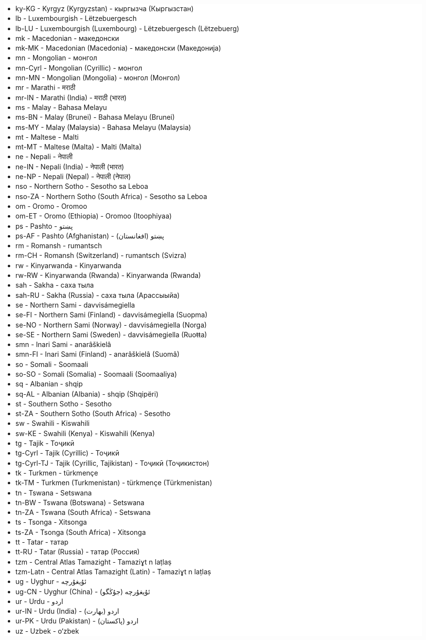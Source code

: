 * ky-KG      - Kyrgyz (Kyrgyzstan)                                - кыргызча (Кыргызстан)
* lb         - Luxembourgish                                      - Lëtzebuergesch
* lb-LU      - Luxembourgish (Luxembourg)                         - Lëtzebuergesch (Lëtzebuerg)
* mk         - Macedonian                                         - македонски
* mk-MK      - Macedonian (Macedonia)                             - македонски (Македонија)
* mn         - Mongolian                                          - монгол
* mn-Cyrl    - Mongolian (Cyrillic)                               - монгол
* mn-MN      - Mongolian (Mongolia)                               - монгол (Монгол)
* mr         - Marathi                                            - मराठी
* mr-IN      - Marathi (India)                                    - मराठी (भारत)
* ms         - Malay                                              - Bahasa Melayu
* ms-BN      - Malay (Brunei)                                     - Bahasa Melayu (Brunei)
* ms-MY      - Malay (Malaysia)                                   - Bahasa Melayu (Malaysia)
* mt         - Maltese                                            - Malti
* mt-MT      - Maltese (Malta)                                    - Malti (Malta)
* ne         - Nepali                                             - नेपाली
* ne-IN      - Nepali (India)                                     - नेपाली (भारत)
* ne-NP      - Nepali (Nepal)                                     - नेपाली (नेपाल)
* nso        - Northern Sotho                                     - Sesotho sa Leboa
* nso-ZA     - Northern Sotho (South Africa)                      - Sesotho sa Leboa
* om         - Oromo                                              - Oromoo
* om-ET      - Oromo (Ethiopia)                                   - Oromoo (Itoophiyaa)
* ps         - Pashto                                             - پښتو
* ps-AF      - Pashto (Afghanistan)                               - پښتو (افغانستان)
* rm         - Romansh                                            - rumantsch
* rm-CH      - Romansh (Switzerland)                              - rumantsch (Svizra)
* rw         - Kinyarwanda                                        - Kinyarwanda
* rw-RW      - Kinyarwanda (Rwanda)                               - Kinyarwanda (Rwanda)
* sah        - Sakha                                              - саха тыла
* sah-RU     - Sakha (Russia)                                     - саха тыла (Арассыыйа)
* se         - Northern Sami                                      - davvisámegiella
* se-FI      - Northern Sami (Finland)                            - davvisámegiella (Suopma)
* se-NO      - Northern Sami (Norway)                             - davvisámegiella (Norga)
* se-SE      - Northern Sami (Sweden)                             - davvisámegiella (Ruoŧŧa)
* smn        - Inari Sami                                         - anarâškielâ
* smn-FI     - Inari Sami (Finland)                               - anarâškielâ (Suomâ)
* so         - Somali                                             - Soomaali
* so-SO      - Somali (Somalia)                                   - Soomaali (Soomaaliya)
* sq         - Albanian                                           - shqip
* sq-AL      - Albanian (Albania)                                 - shqip (Shqipëri)
* st         - Southern Sotho                                     - Sesotho
* st-ZA      - Southern Sotho (South Africa)                      - Sesotho
* sw         - Swahili                                            - Kiswahili
* sw-KE      - Swahili (Kenya)                                    - Kiswahili (Kenya)
* tg         - Tajik                                              - Тоҷикӣ
* tg-Cyrl    - Tajik (Cyrillic)                                   - Тоҷикӣ
* tg-Cyrl-TJ - Tajik (Cyrillic, Tajikistan)                       - Тоҷикӣ (Тоҷикистон)
* tk         - Turkmen                                            - türkmençe
* tk-TM      - Turkmen (Turkmenistan)                             - türkmençe (Türkmenistan)
* tn         - Tswana                                             - Setswana
* tn-BW      - Tswana (Botswana)                                  - Setswana
* tn-ZA      - Tswana (South Africa)                              - Setswana
* ts         - Tsonga                                             - Xitsonga
* ts-ZA      - Tsonga (South Africa)                              - Xitsonga
* tt         - Tatar                                              - татар
* tt-RU      - Tatar (Russia)                                     - татар (Россия)
* tzm        - Central Atlas Tamazight                            - Tamaziɣt n laṭlaṣ
* tzm-Latn   - Central Atlas Tamazight (Latin)                    - Tamaziɣt n laṭlaṣ
* ug         - Uyghur                                             - ئۇيغۇرچە
* ug-CN      - Uyghur (China)                                     - ئۇيغۇرچە (جۇڭگو)
* ur         - Urdu                                               - اردو
* ur-IN      - Urdu (India)                                       - اردو (بھارت)
* ur-PK      - Urdu (Pakistan)                                    - اردو (پاکستان)
* uz         - Uzbek                                              - o‘zbek